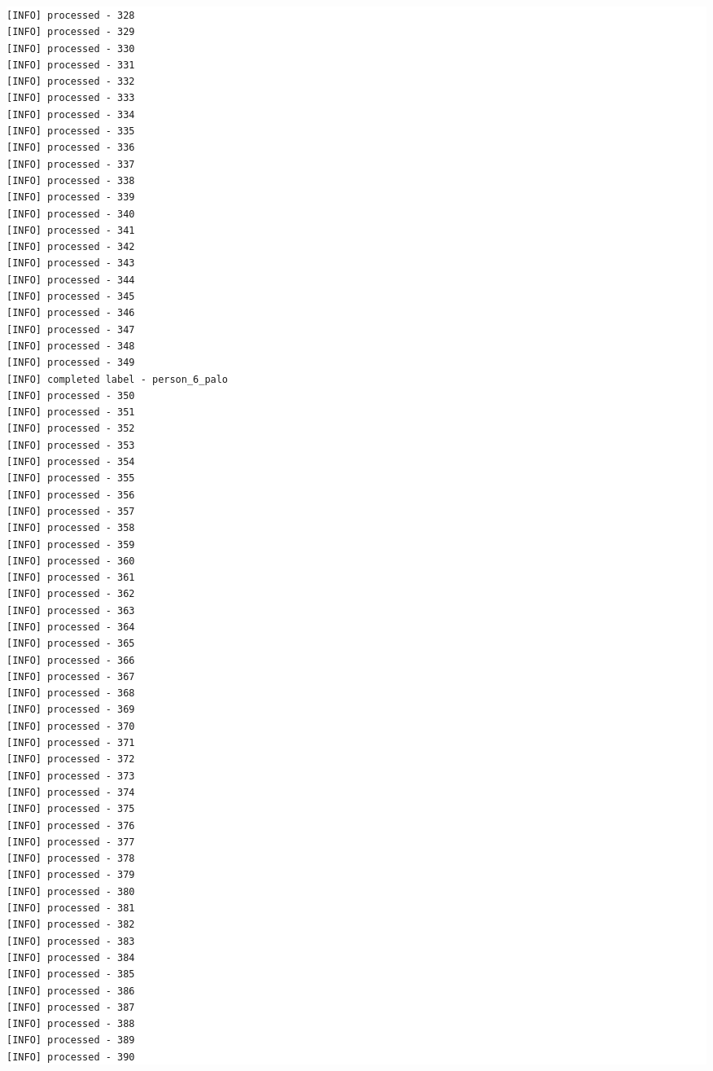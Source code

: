     [INFO] processed - 328
    [INFO] processed - 329
    [INFO] processed - 330
    [INFO] processed - 331
    [INFO] processed - 332
    [INFO] processed - 333
    [INFO] processed - 334
    [INFO] processed - 335
    [INFO] processed - 336
    [INFO] processed - 337
    [INFO] processed - 338
    [INFO] processed - 339
    [INFO] processed - 340
    [INFO] processed - 341
    [INFO] processed - 342
    [INFO] processed - 343
    [INFO] processed - 344
    [INFO] processed - 345
    [INFO] processed - 346
    [INFO] processed - 347
    [INFO] processed - 348
    [INFO] processed - 349
    [INFO] completed label - person_6_palo
    [INFO] processed - 350
    [INFO] processed - 351
    [INFO] processed - 352
    [INFO] processed - 353
    [INFO] processed - 354
    [INFO] processed - 355
    [INFO] processed - 356
    [INFO] processed - 357
    [INFO] processed - 358
    [INFO] processed - 359
    [INFO] processed - 360
    [INFO] processed - 361
    [INFO] processed - 362
    [INFO] processed - 363
    [INFO] processed - 364
    [INFO] processed - 365
    [INFO] processed - 366
    [INFO] processed - 367
    [INFO] processed - 368
    [INFO] processed - 369
    [INFO] processed - 370
    [INFO] processed - 371
    [INFO] processed - 372
    [INFO] processed - 373
    [INFO] processed - 374
    [INFO] processed - 375
    [INFO] processed - 376
    [INFO] processed - 377
    [INFO] processed - 378
    [INFO] processed - 379
    [INFO] processed - 380
    [INFO] processed - 381
    [INFO] processed - 382
    [INFO] processed - 383
    [INFO] processed - 384
    [INFO] processed - 385
    [INFO] processed - 386
    [INFO] processed - 387
    [INFO] processed - 388
    [INFO] processed - 389
    [INFO] processed - 390